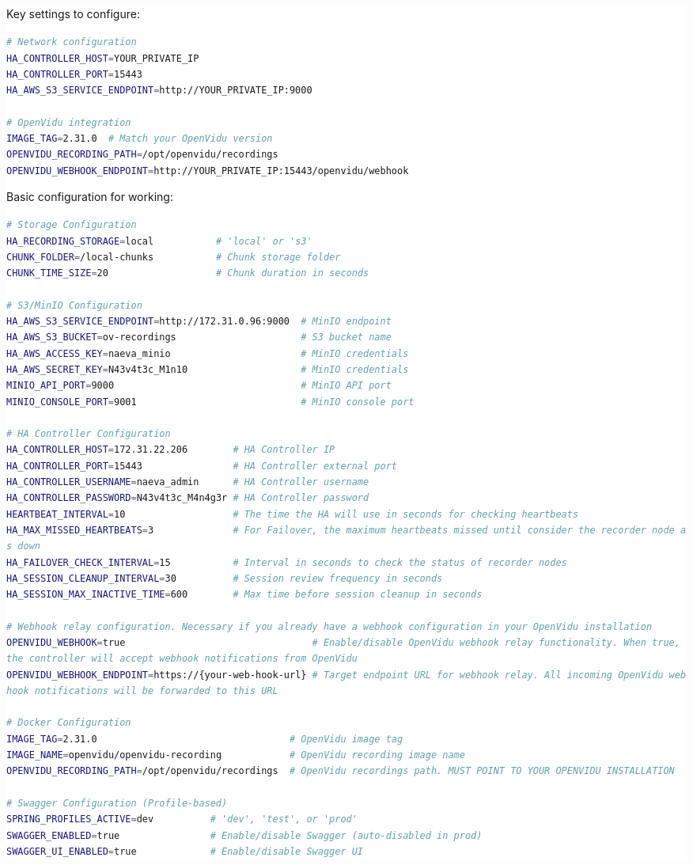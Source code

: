 Key settings to configure:
```bash
# Network configuration
HA_CONTROLLER_HOST=YOUR_PRIVATE_IP
HA_CONTROLLER_PORT=15443
HA_AWS_S3_SERVICE_ENDPOINT=http://YOUR_PRIVATE_IP:9000

# OpenVidu integration
IMAGE_TAG=2.31.0  # Match your OpenVidu version
OPENVIDU_RECORDING_PATH=/opt/openvidu/recordings
OPENVIDU_WEBHOOK_ENDPOINT=http://YOUR_PRIVATE_IP:15443/openvidu/webhook
```

Basic configuration for working:
```bash 
# Storage Configuration
HA_RECORDING_STORAGE=local           # 'local' or 's3'
CHUNK_FOLDER=/local-chunks           # Chunk storage folder
CHUNK_TIME_SIZE=20                   # Chunk duration in seconds

# S3/MinIO Configuration
HA_AWS_S3_SERVICE_ENDPOINT=http://172.31.0.96:9000  # MinIO endpoint
HA_AWS_S3_BUCKET=ov-recordings                      # S3 bucket name
HA_AWS_ACCESS_KEY=naeva_minio                       # MinIO credentials
HA_AWS_SECRET_KEY=N43v4t3c_M1n10                    # MinIO credentials
MINIO_API_PORT=9000                                 # MinIO API port
MINIO_CONSOLE_PORT=9001                             # MinIO console port

# HA Controller Configuration
HA_CONTROLLER_HOST=172.31.22.206        # HA Controller IP
HA_CONTROLLER_PORT=15443                # HA Controller external port
HA_CONTROLLER_USERNAME=naeva_admin      # HA Controller username
HA_CONTROLLER_PASSWORD=N43v4t3c_M4n4g3r # HA Controller password
HEARTBEAT_INTERVAL=10                   # The time the HA will use in seconds for checking heartbeats
HA_MAX_MISSED_HEARTBEATS=3              # For Failover, the maximum heartbeats missed until consider the recorder node as down
HA_FAILOVER_CHECK_INTERVAL=15           # Interval in seconds to check the status of recorder nodes
HA_SESSION_CLEANUP_INTERVAL=30          # Session review frequency in seconds
HA_SESSION_MAX_INACTIVE_TIME=600        # Max time before session cleanup in seconds

# Webhook relay configuration. Necessary if you already have a webhook configuration in your OpenVidu installation
OPENVIDU_WEBHOOK=true                                 # Enable/disable OpenVidu webhook relay functionality. When true, the controller will accept webhook notifications from OpenVidu
OPENVIDU_WEBHOOK_ENDPOINT=https://{your-web-hook-url} # Target endpoint URL for webhook relay. All incoming OpenVidu webhook notifications will be forwarded to this URL

# Docker Configuration
IMAGE_TAG=2.31.0                                  # OpenVidu image tag
IMAGE_NAME=openvidu/openvidu-recording            # OpenVidu recording image name
OPENVIDU_RECORDING_PATH=/opt/openvidu/recordings  # OpenVidu recordings path. MUST POINT TO YOUR OPENVIDU INSTALLATION

# Swagger Configuration (Profile-based)
SPRING_PROFILES_ACTIVE=dev          # 'dev', 'test', or 'prod'
SWAGGER_ENABLED=true                # Enable/disable Swagger (auto-disabled in prod)
SWAGGER_UI_ENABLED=true             # Enable/disable Swagger UI
```
